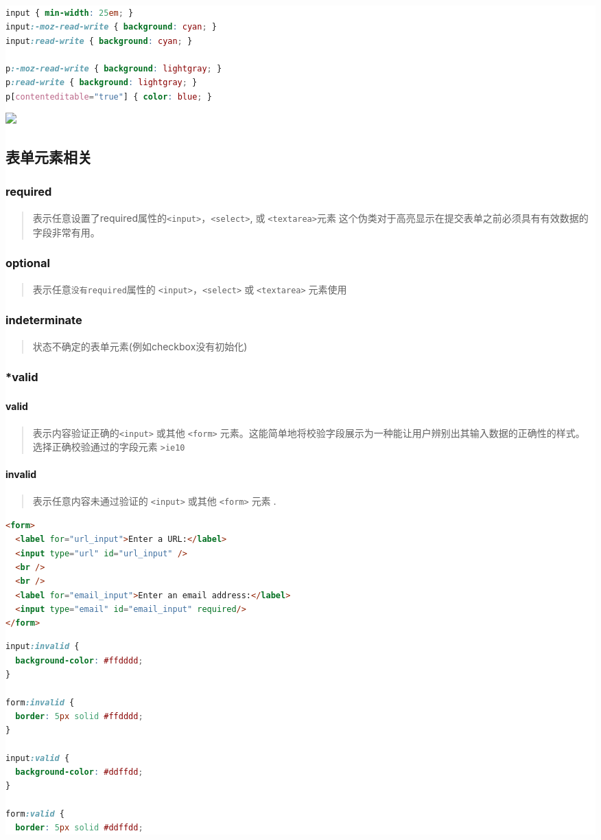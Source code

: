```css
input { min-width: 25em; }
input:-moz-read-write { background: cyan; }
input:read-write { background: cyan; }

p:-moz-read-write { background: lightgray; }
p:read-write { background: lightgray; }
p[contenteditable="true"] { color: blue; }

```

![](/__assets__/img/2022-01-18-11-48-34.png)

## 表单元素相关

### required

> 表示任意设置了required属性的`<input>`，`<select>`, 或 `<textarea>`元素
> 这个伪类对于高亮显示在提交表单之前必须具有有效数据的字段非常有用。

### optional

> 表示任意`没有required`属性的 `<input>`，`<select>` 或  `<textarea>` 元素使用

### indeterminate

> 状态不确定的表单元素(例如checkbox没有初始化)

### *valid

#### valid

> 表示内容验证正确的`<input>` 或其他 `<form>` 元素。这能简单地将校验字段展示为一种能让用户辨别出其输入数据的正确性的样式。
> 选择正确校验通过的字段元素
> `>ie10`

#### invalid

> 表示任意内容未通过验证的 `<input>` 或其他 `<form>` 元素 .

```html
<form>
  <label for="url_input">Enter a URL:</label>
  <input type="url" id="url_input" />
  <br />
  <br />
  <label for="email_input">Enter an email address:</label>
  <input type="email" id="email_input" required/>
</form>
```

```css
input:invalid {
  background-color: #ffdddd;
}

form:invalid {
  border: 5px solid #ffdddd;
}

input:valid {
  background-color: #ddffdd;
}

form:valid {
  border: 5px solid #ddffdd;
```